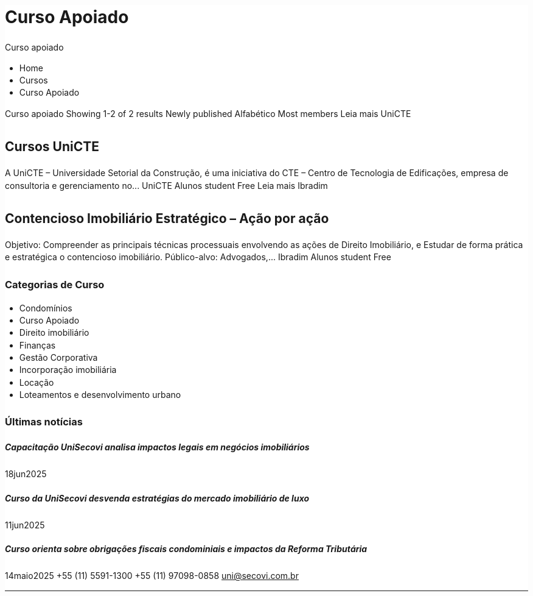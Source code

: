 # Curso Apoiado
Curso apoiado
  * Home
  * Cursos
  * Curso Apoiado


Curso apoiado
Showing 1-2 of 2 results
Newly published Alfabético Most members
Leia mais
UniCTE
## Cursos UniCTE
A UniCTE – Universidade Setorial da Construção, é uma iniciativa do CTE – Centro de Tecnologia de Edificações, empresa de consultoria e gerenciamento no...
UniCTE
Alunos student
Free 
Leia mais
Ibradim
## Contencioso Imobiliário Estratégico – Ação por ação
Objetivo: Compreender as principais técnicas processuais envolvendo as ações de Direito Imobiliário, e Estudar de forma prática e estratégica o contencioso imobiliário. Público-alvo: Advogados,...
Ibradim
Alunos student
Free 


### Categorias de Curso
  * Condomínios
  * Curso Apoiado
  * Direito imobiliário
  * Finanças
  * Gestão Corporativa
  * Incorporação imobiliária
  * Locação
  * Loteamentos e desenvolvimento urbano


### Últimas notícias
##### Capacitação UniSecovi analisa impactos legais em negócios imobiliários
18jun2025
##### Curso da UniSecovi desvenda estratégias do mercado imobiliário de luxo
11jun2025
##### Curso orienta sobre obrigações fiscais condominiais e impactos da Reforma Tributária
14maio2025
+55 (11) 5591-1300
+55 (11) 97098-0858
uni@secovi.com.br
  *   *   * 
